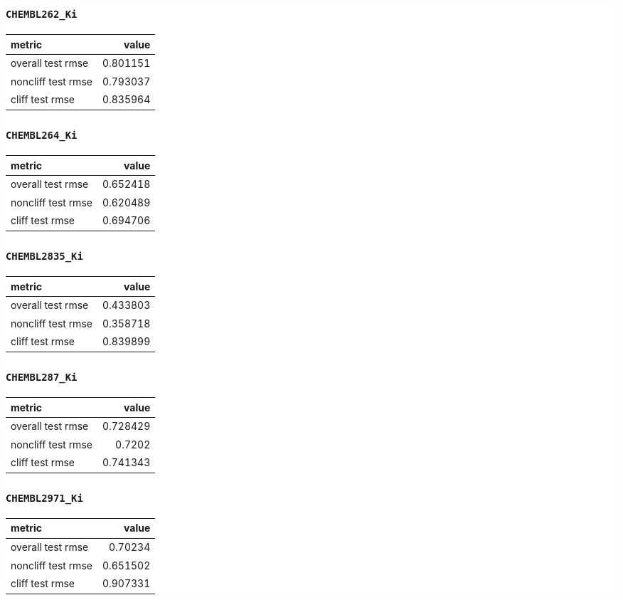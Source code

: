 
### `CHEMBL262_Ki`

| metric             |    value |
|:-------------------|---------:|
| overall test rmse  | 0.801151 |
| noncliff test rmse | 0.793037 |
| cliff test rmse    | 0.835964 |


### `CHEMBL264_Ki`

| metric             |    value |
|:-------------------|---------:|
| overall test rmse  | 0.652418 |
| noncliff test rmse | 0.620489 |
| cliff test rmse    | 0.694706 |


### `CHEMBL2835_Ki`

| metric             |    value |
|:-------------------|---------:|
| overall test rmse  | 0.433803 |
| noncliff test rmse | 0.358718 |
| cliff test rmse    | 0.839899 |


### `CHEMBL287_Ki`

| metric             |    value |
|:-------------------|---------:|
| overall test rmse  | 0.728429 |
| noncliff test rmse | 0.7202   |
| cliff test rmse    | 0.741343 |


### `CHEMBL2971_Ki`

| metric             |    value |
|:-------------------|---------:|
| overall test rmse  | 0.70234  |
| noncliff test rmse | 0.651502 |
| cliff test rmse    | 0.907331 |
